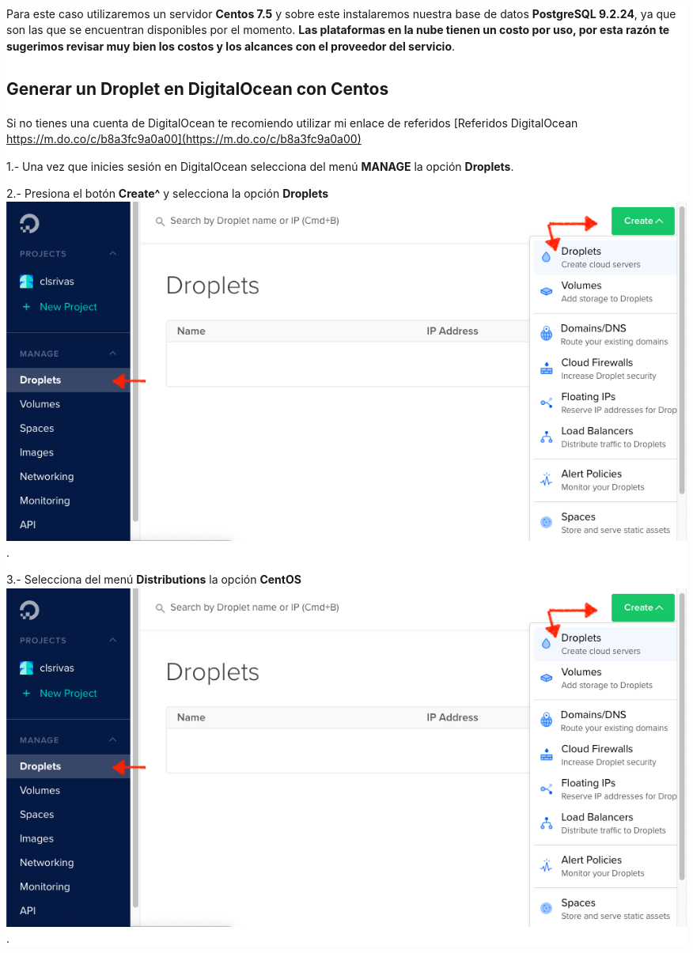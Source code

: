 Para este caso utilizaremos un servidor **Centos 7.5** y sobre este instalaremos nuestra base de datos **PostgreSQL 9.2.24**, ya que son las que se encuentran disponibles por el momento.
**Las plataformas en la nube tienen un costo por uso, por esta razón te sugerimos revisar muy bien los costos y los alcances con el proveedor del servicio**.

## Generar un Droplet en DigitalOcean con Centos

Si no tienes una cuenta de DigitalOcean te recomiendo utilizar mi enlace de referidos [Referidos DigitalOcean https://m.do.co/c/b8a3fc9a0a00](https://m.do.co/c/b8a3fc9a0a00)

1.- Una vez que inicies sesión en DigitalOcean selecciona del menú **MANAGE** la opción **Droplets**.

2.- Presiona el botón **Create^** y selecciona la opción **Droplets**
![Menu Servers>Create>Server...](do_droplet_create.png).

3.- Selecciona del menú **Distributions** la opción **CentOS**
![Menu Servers>Create>Server...](do_droplet_create.png).
